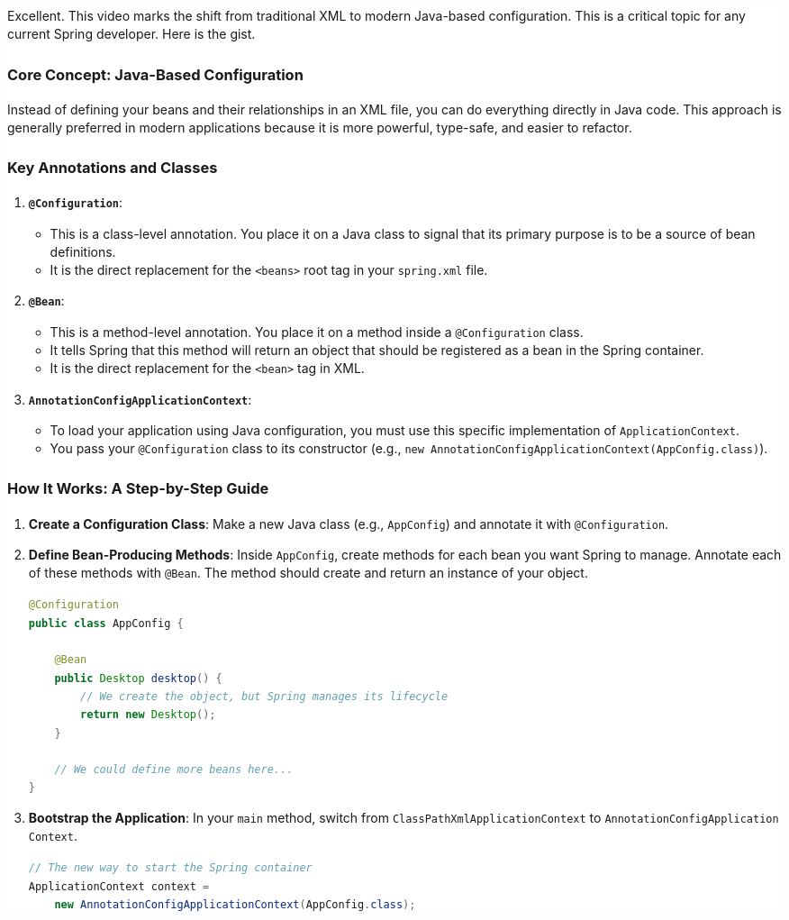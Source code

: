 Excellent. This video marks the shift from traditional XML to modern Java-based configuration. This is a critical topic for any current Spring developer. Here is the gist.

### Core Concept: Java-Based Configuration

Instead of defining your beans and their relationships in an XML file, you can do everything directly in Java code. This approach is generally preferred in modern applications because it is more powerful, type-safe, and easier to refactor.

### Key Annotations and Classes

1.  **`@Configuration`**:
    * This is a class-level annotation. You place it on a Java class to signal that its primary purpose is to be a source of bean definitions.
    * It is the direct replacement for the `<beans>` root tag in your `spring.xml` file.

2.  **`@Bean`**:
    * This is a method-level annotation. You place it on a method inside a `@Configuration` class.
    * It tells Spring that this method will return an object that should be registered as a bean in the Spring container.
    * It is the direct replacement for the `<bean>` tag in XML.

3.  **`AnnotationConfigApplicationContext`**:
    * To load your application using Java configuration, you must use this specific implementation of `ApplicationContext`.
    * You pass your `@Configuration` class to its constructor (e.g., `new AnnotationConfigApplicationContext(AppConfig.class)`).

### How It Works: A Step-by-Step Guide

1.  **Create a Configuration Class**: Make a new Java class (e.g., `AppConfig`) and annotate it with `@Configuration`.

2.  **Define Bean-Producing Methods**: Inside `AppConfig`, create methods for each bean you want Spring to manage. Annotate each of these methods with `@Bean`. The method should create and return an instance of your object.

    ```java
    @Configuration
    public class AppConfig {

        @Bean
        public Desktop desktop() {
            // We create the object, but Spring manages its lifecycle
            return new Desktop();
        }

        // We could define more beans here...
    }
    ```

3.  **Bootstrap the Application**: In your `main` method, switch from `ClassPathXmlApplicationContext` to `AnnotationConfigApplicationContext`.

    ```java
    // The new way to start the Spring container
    ApplicationContext context =
        new AnnotationConfigApplicationContext(AppConfig.class);
